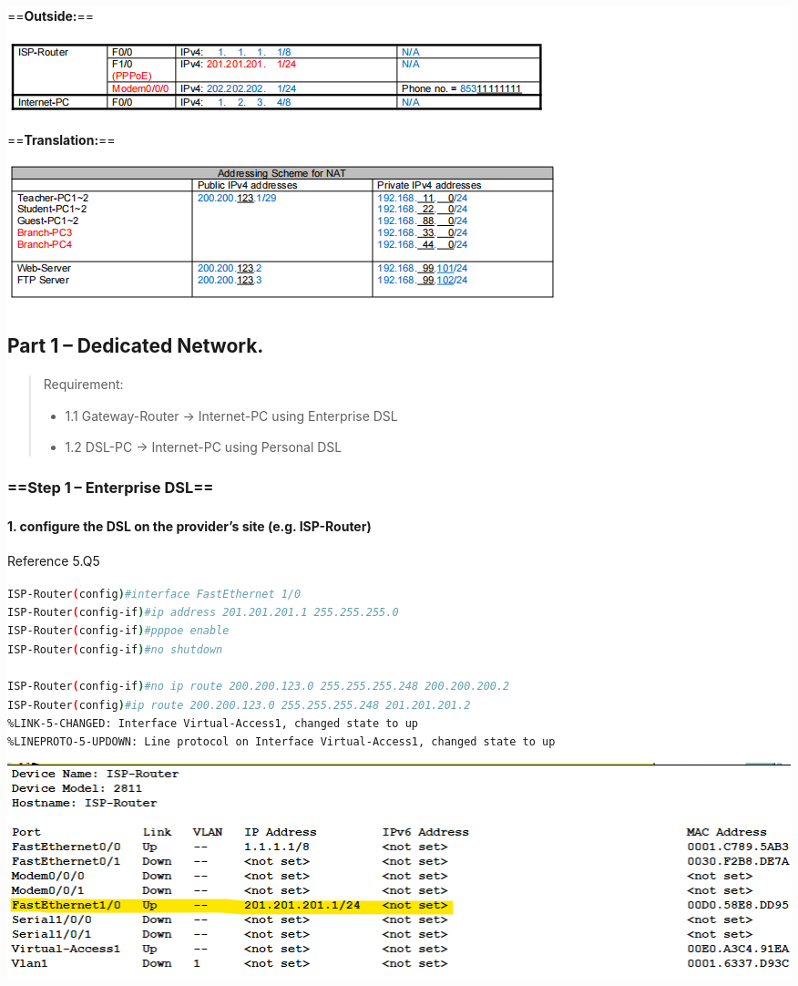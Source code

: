 ==**Outside:**==

![image-20230409191434980](assets/image-20230409191434980.png)

==**Translation:**==

![image-20230409191531417](assets/image-20230409191531417.png)

## **Part 1 – Dedicated Network.**

>  Requirement:
>
> - 1.1 Gateway-Router -> Internet-PC using Enterprise DSL
>
> - 1.2 DSL-PC -> Internet-PC using Personal DSL

### ==Step 1 – Enterprise DSL==

#### 1. configure the DSL on the provider’s site (e.g. ISP-Router)

Reference 5.Q5

```bash
ISP-Router(config)#interface FastEthernet 1/0
ISP-Router(config-if)#ip address 201.201.201.1 255.255.255.0
ISP-Router(config-if)#pppoe enable
ISP-Router(config-if)#no shutdown

ISP-Router(config-if)#no ip route 200.200.123.0 255.255.255.248 200.200.200.2
ISP-Router(config)#ip route 200.200.123.0 255.255.255.248 201.201.201.2
%LINK-5-CHANGED: Interface Virtual-Access1, changed state to up
%LINEPROTO-5-UPDOWN: Line protocol on Interface Virtual-Access1, changed state to up
```

![image-20230409192024472](assets/image-20230409192024472.png)
